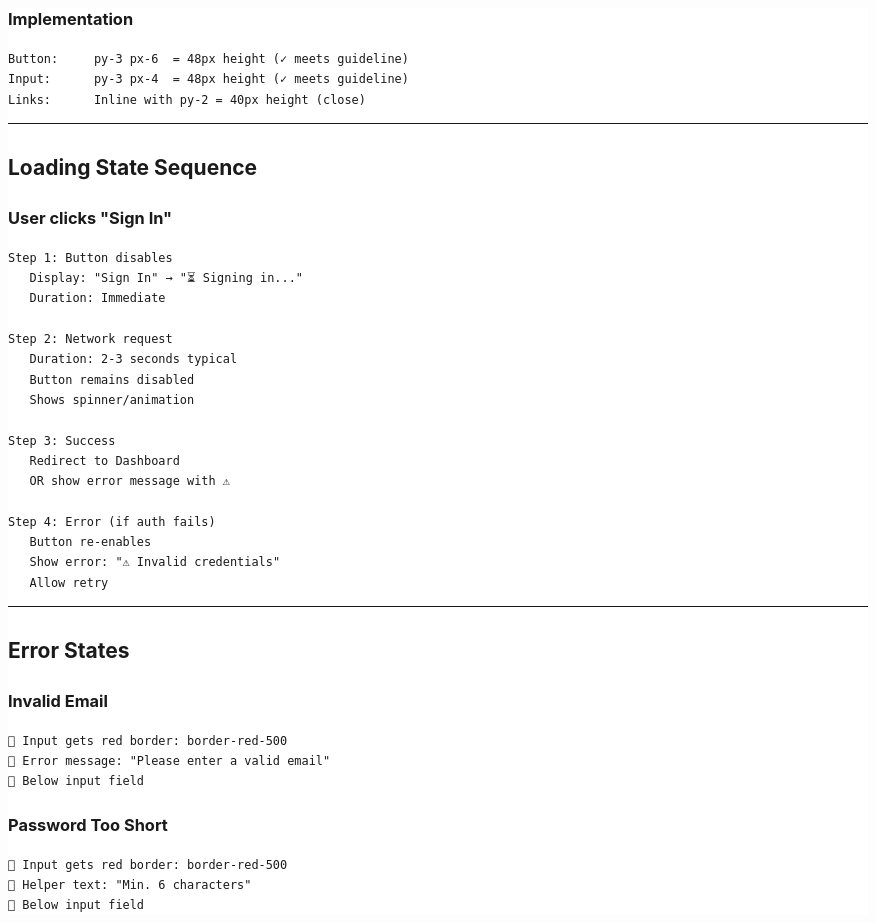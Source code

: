 ### Implementation

```
Button:     py-3 px-6  = 48px height (✓ meets guideline)
Input:      py-3 px-4  = 48px height (✓ meets guideline)
Links:      Inline with py-2 = 40px height (close)
```

---

## Loading State Sequence

### User clicks "Sign In"

```
Step 1: Button disables
   Display: "Sign In" → "⏳ Signing in..."
   Duration: Immediate

Step 2: Network request
   Duration: 2-3 seconds typical
   Button remains disabled
   Shows spinner/animation

Step 3: Success
   Redirect to Dashboard
   OR show error message with ⚠️

Step 4: Error (if auth fails)
   Button re-enables
   Show error: "⚠️ Invalid credentials"
   Allow retry
```

---

## Error States

### Invalid Email

```
🚫 Input gets red border: border-red-500
📝 Error message: "Please enter a valid email"
📍 Below input field
```

### Password Too Short

```
🚫 Input gets red border: border-red-500
📝 Helper text: "Min. 6 characters"
📍 Below input field
```
